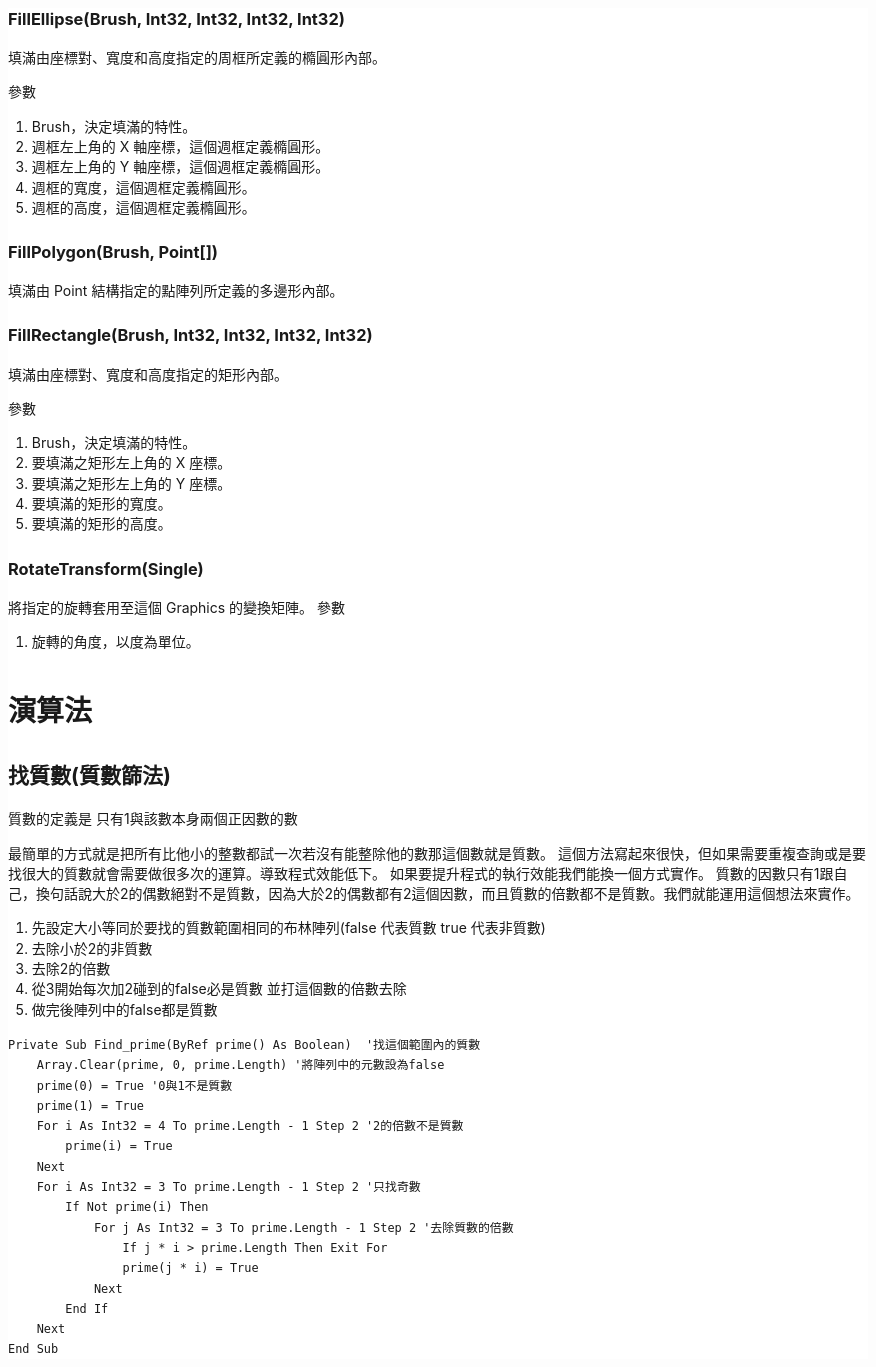 ###    FillEllipse(Brush, Int32, Int32, Int32, Int32)	
填滿由座標對、寬度和高度指定的周框所定義的橢圓形內部。

參數
1. Brush，決定填滿的特性。
2. 週框左上角的 X 軸座標，這個週框定義橢圓形。
3. 週框左上角的 Y 軸座標，這個週框定義橢圓形。
4. 週框的寬度，這個週框定義橢圓形。
5. 週框的高度，這個週框定義橢圓形。

###    FillPolygon(Brush, Point[])	
填滿由 Point 結構指定的點陣列所定義的多邊形內部。

###    FillRectangle(Brush, Int32, Int32, Int32, Int32)	
填滿由座標對、寬度和高度指定的矩形內部。

參數
1. Brush，決定填滿的特性。
2. 要填滿之矩形左上角的 X 座標。
3. 要填滿之矩形左上角的 Y 座標。
4. 要填滿的矩形的寬度。
5. 要填滿的矩形的高度。

###    RotateTransform(Single)	
將指定的旋轉套用至這個 Graphics 的變換矩陣。
參數
1. 旋轉的角度，以度為單位。


#    演算法

##    找質數(質數篩法)

質數的定義是 只有1與該數本身兩個正因數的數

最簡單的方式就是把所有比他小的整數都試一次若沒有能整除他的數那這個數就是質數。
這個方法寫起來很快，但如果需要重複查詢或是要找很大的質數就會需要做很多次的運算。導致程式效能低下。
如果要提升程式的執行效能我們能換一個方式實作。
質數的因數只有1跟自己，換句話說大於2的偶數絕對不是質數，因為大於2的偶數都有2這個因數，而且質數的倍數都不是質數。我們就能運用這個想法來實作。

1. 先設定大小等同於要找的質數範圍相同的布林陣列(false 代表質數 true 代表非質數)
2. 去除小於2的非質數
3. 去除2的倍數
4. 從3開始每次加2碰到的false必是質數 並打這個數的倍數去除
5. 做完後陣列中的false都是質數

~~~vb=
Private Sub Find_prime(ByRef prime() As Boolean)  '找這個範圍內的質數
    Array.Clear(prime, 0, prime.Length) '將陣列中的元數設為false
    prime(0) = True '0與1不是質數
    prime(1) = True
    For i As Int32 = 4 To prime.Length - 1 Step 2 '2的倍數不是質數
        prime(i) = True
    Next
    For i As Int32 = 3 To prime.Length - 1 Step 2 '只找奇數
        If Not prime(i) Then
            For j As Int32 = 3 To prime.Length - 1 Step 2 '去除質數的倍數
                If j * i > prime.Length Then Exit For
                prime(j * i) = True
            Next
        End If
    Next
End Sub
~~~